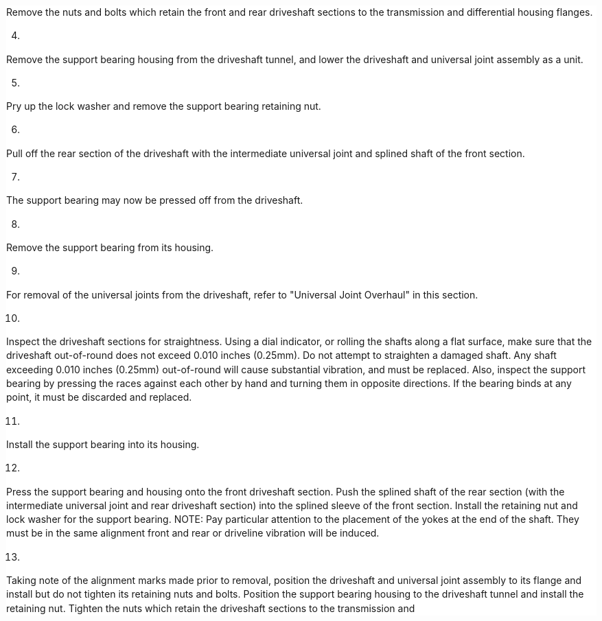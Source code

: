 Remove the nuts and bolts which retain the front and rear driveshaft sections to the transmission and differential housing flanges.

4.

Remove the support bearing housing from the driveshaft tunnel, and lower the driveshaft and universal joint assembly as a unit.

5.

Pry up the lock washer and remove the support bearing retaining nut.

6.

Pull off the rear section of the driveshaft with the intermediate universal joint and splined shaft of the front section.

7.

The support bearing may now be pressed off from the driveshaft.

8.

Remove the support bearing from its housing.

9.

For removal of the universal joints from the driveshaft, refer to "Universal Joint Overhaul" in this section.

10.

Inspect the driveshaft sections for straightness. Using a dial indicator, or rolling the shafts along a flat surface, make sure that the driveshaft out-of-round does not exceed 0.010
inches (0.25mm). Do not attempt to straighten a damaged shaft. Any shaft exceeding 0.010 inches (0.25mm) out-of-round will cause substantial vibration, and must be replaced.
Also, inspect the support bearing by pressing the races against each other by hand and turning them in opposite directions. If the bearing binds at any point, it must be
discarded and replaced.

11.

Install the support bearing into its housing.

12.

Press the support bearing and housing onto the front driveshaft section. Push the splined shaft of the rear section (with the intermediate universal joint and rear driveshaft section)
into the splined sleeve of the front section. Install the retaining nut and lock washer for the support bearing.
NOTE: Pay particular attention to the placement of the yokes at the end of the shaft. They must be in the same alignment front and rear or driveline
vibration will be induced.

13.

Taking note of the alignment marks made prior to removal, position the driveshaft and universal joint assembly to its flange and install but do not tighten its retaining nuts and
bolts. Position the support bearing housing to the driveshaft tunnel and install the retaining nut. Tighten the nuts which retain the driveshaft sections to the transmission and
